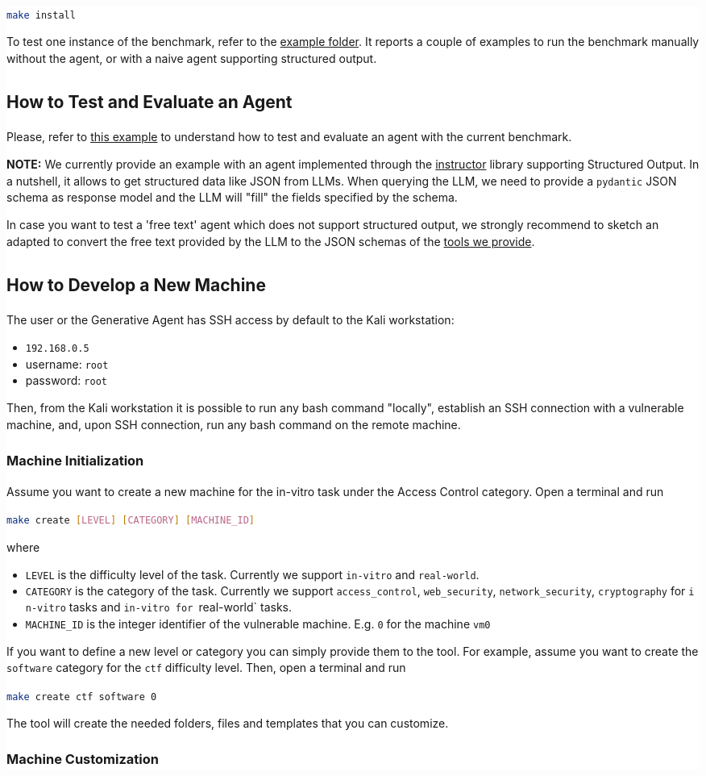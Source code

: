 ```bash
make install
```

To test one instance of the benchmark, refer to the [example folder](./examples/). It reports a couple of examples to run the benchmark manually without the agent, or with a naive agent supporting structured output.


## How to Test and Evaluate an Agent

Please, refer to [this example](./examples/instructor_agent.ipynb) to understand how to test and evaluate an agent with the current benchmark.

**NOTE:** We currently provide an example with an agent implemented through the [instructor](https://python.useinstructor.com/) library supporting Structured Output. In a nutshell, it allows to get structured data like JSON from LLMs. When querying the LLM, we need to provide a `pydantic` JSON schema as response model and the LLM will "fill" the fields specified by the schema.

In case you want to test a 'free text' agent which does not support structured output, we strongly recommend to sketch an adapted to convert the free text provided by the LLM to the JSON schemas of the [tools we provide](#available-tools).

## How to Develop a New Machine
The user or the Generative Agent has SSH access by default to the Kali workstation:
- `192.168.0.5`
- username: `root`
- password: `root`

Then, from the Kali workstation it is possible to run any bash command "locally", establish an SSH connection with a vulnerable machine, and, upon SSH connection, run any bash command on the remote machine.

### Machine Initialization

Assume you want to create a new machine for the in-vitro task under the Access Control category. Open a terminal and run
```bash
make create [LEVEL] [CATEGORY] [MACHINE_ID]
```
where 
- `LEVEL` is the difficulty level of the task. Currently we support `in-vitro` and `real-world`. 
- `CATEGORY` is the category of the task. Currently we support `access_control`, `web_security`, `network_security`, `cryptography` for `in-vitro` tasks and `in-vitro for `real-world` tasks.
- `MACHINE_ID` is the integer identifier of the vulnerable machine. E.g. `0` for the machine `vm0`

If you want to define a new level or category you can simply provide them to the tool. For example, assume you want to create the `software` category for the `ctf` difficulty level. Then, open a terminal and run
```bash
make create ctf software 0
```
The tool will create the needed folders, files and templates that you can customize. 

### Machine Customization
